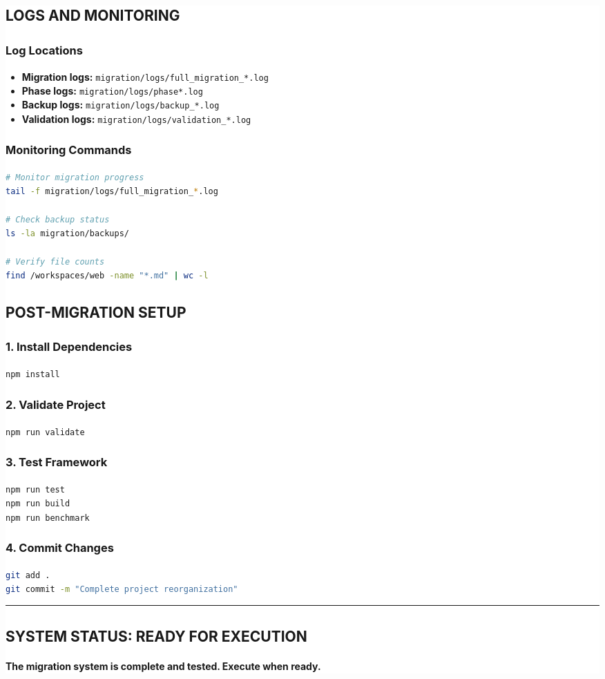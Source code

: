 ## LOGS AND MONITORING

### Log Locations
- **Migration logs:** `migration/logs/full_migration_*.log`
- **Phase logs:** `migration/logs/phase*.log`
- **Backup logs:** `migration/logs/backup_*.log`
- **Validation logs:** `migration/logs/validation_*.log`

### Monitoring Commands
```bash
# Monitor migration progress
tail -f migration/logs/full_migration_*.log

# Check backup status
ls -la migration/backups/

# Verify file counts
find /workspaces/web -name "*.md" | wc -l
```

## POST-MIGRATION SETUP

### 1. Install Dependencies
```bash
npm install
```

### 2. Validate Project
```bash
npm run validate
```

### 3. Test Framework
```bash
npm run test
npm run build
npm run benchmark
```

### 4. Commit Changes
```bash
git add .
git commit -m "Complete project reorganization"
```

---

## SYSTEM STATUS: READY FOR EXECUTION

**The migration system is complete and tested. Execute when ready.**
